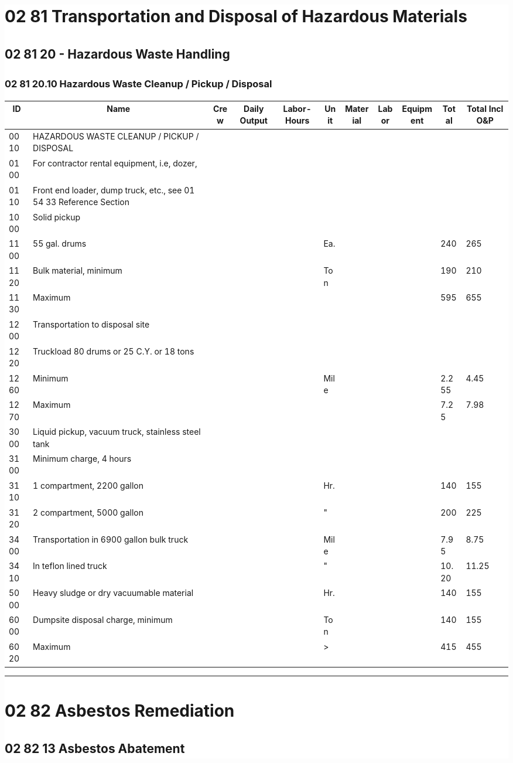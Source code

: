 
# 02 81 Transportation and Disposal of Hazardous Materials

## 02 81 20 - Hazardous Waste Handling

### 02 81 20.10 Hazardous Waste Cleanup / Pickup / Disposal

| ID   | Name                                                                 | Crew | Daily Output | Labor-Hours | Unit | Material | Labor | Equipment | Total | Total Incl O&P |
|------|----------------------------------------------------------------------|------|--------------|-------------|------|----------|-------|-----------|-------|----------------|
| 0010 | HAZARDOUS WASTE CLEANUP / PICKUP / DISPOSAL                          |      |              |             |      |          |       |           |       |                |
| 0100 | For contractor rental equipment, i.e, dozer,                         |      |              |             |      |          |       |           |       |                |
| 0110 | Front end loader, dump truck, etc., see 01 54 33 Reference Section   |      |              |             |      |          |       |           |       |                |
| 1000 | Solid pickup                                                         |      |              |             |      |          |       |           |       |                |
| 1100 | 55 gal. drums                                                        |      |              |             | Ea.  |          |       |           | 240   | 265            |
| 1120 | Bulk material, minimum                                               |      |              |             | Ton  |          |       |           | 190   | 210            |
| 1130 | Maximum                                                              |      |              |             |      |          |       |           | 595   | 655            |
| 1200 | Transportation to disposal site                                      |      |              |             |      |          |       |           |       |                |
| 1220 | Truckload 80 drums or 25 C.Y. or 18 tons                             |      |              |             |      |          |       |           |       |                |
| 1260 | Minimum                                                              |      |              |             | Mile |          |       |           | 2.255 | 4.45           |
| 1270 | Maximum                                                              |      |              |             |      |          |       |           | 7.25  | 7.98           |
| 3000 | Liquid pickup, vacuum truck, stainless steel tank                    |      |              |             |      |          |       |           |       |                |
| 3100 | Minimum charge, 4 hours                                              |      |              |             |      |          |       |           |       |                |
| 3110 | 1 compartment, 2200 gallon                                           |      |              |             | Hr.  |          |       |           | 140   | 155            |
| 3120 | 2 compartment, 5000 gallon                                           |      |              |             | "    |          |       |           | 200   | 225            |
| 3400 | Transportation in 6900 gallon bulk truck                             |      |              |             | Mile |          |       |           | 7.95  | 8.75           |
| 3410 | In teflon lined truck                                                |      |              |             | "    |          |       |           | 10.20 | 11.25          |
| 5000 | Heavy sludge or dry vacuumable material                              |      |              |             | Hr.  |          |       |           | 140   | 155            |
| 6000 | Dumpsite disposal charge, minimum                                    |      |              |             | Ton  |          |       |           | 140   | 155            |
| 6020 | Maximum                                                              |      |              |             | >    |          |       |           | 415   | 455            |

---

# 02 82 Asbestos Remediation

## 02 82 13 Asbestos Abatement
